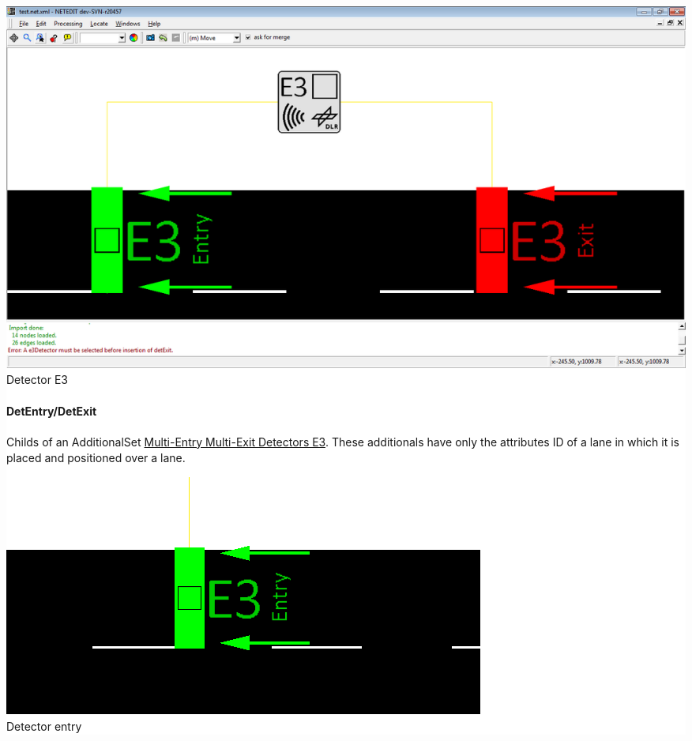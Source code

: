 ![](../images/GNEE3.png)    
Detector E3

#### DetEntry/DetExit

Childs of an AdditionalSet [Multi-Entry Multi-Exit Detectors E3](../Simulation/Output/Multi-Entry-Exit_Detectors_(E3).md). These additionals have only the attributes ID of a lane in which it is
placed and positioned over a lane.

![](../images/GNEEntry.png)    
Detector entry 
